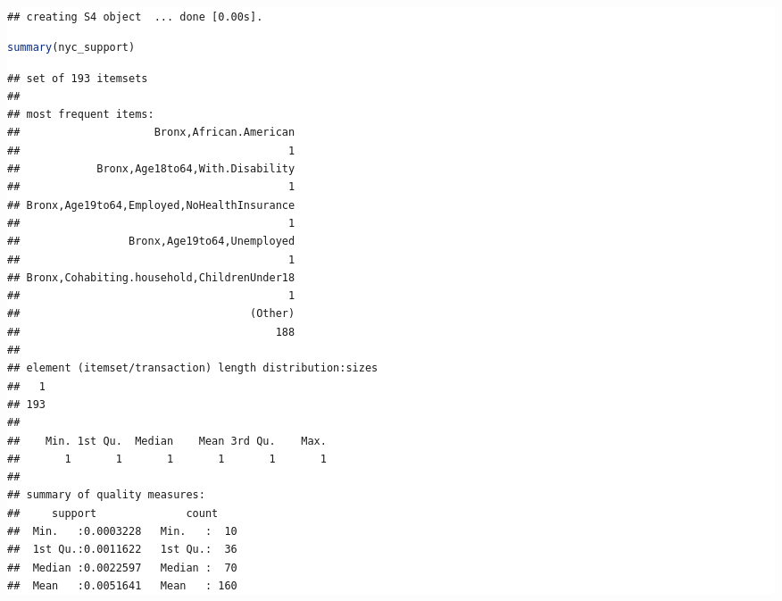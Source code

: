     ## creating S4 object  ... done [0.00s].

``` r
summary(nyc_support)
```

    ## set of 193 itemsets
    ## 
    ## most frequent items:
    ##                     Bronx,African.American 
    ##                                          1 
    ##            Bronx,Age18to64,With.Disability 
    ##                                          1 
    ## Bronx,Age19to64,Employed,NoHealthInsurance 
    ##                                          1 
    ##                 Bronx,Age19to64,Unemployed 
    ##                                          1 
    ## Bronx,Cohabiting.household,ChildrenUnder18 
    ##                                          1 
    ##                                    (Other) 
    ##                                        188 
    ## 
    ## element (itemset/transaction) length distribution:sizes
    ##   1 
    ## 193 
    ## 
    ##    Min. 1st Qu.  Median    Mean 3rd Qu.    Max. 
    ##       1       1       1       1       1       1 
    ## 
    ## summary of quality measures:
    ##     support              count     
    ##  Min.   :0.0003228   Min.   :  10  
    ##  1st Qu.:0.0011622   1st Qu.:  36  
    ##  Median :0.0022597   Median :  70  
    ##  Mean   :0.0051641   Mean   : 160  
